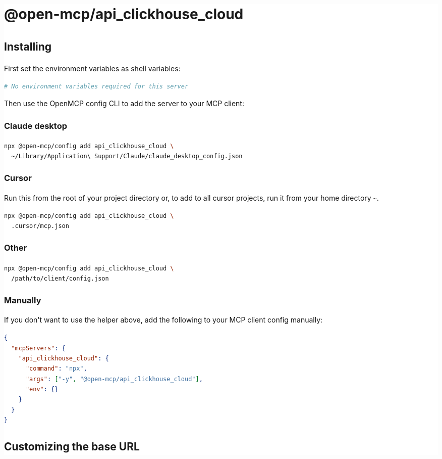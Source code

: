 # @open-mcp/api_clickhouse_cloud

## Installing

First set the environment variables as shell variables:

```bash
# No environment variables required for this server
```

Then use the OpenMCP config CLI to add the server to your MCP client:

### Claude desktop

```bash
npx @open-mcp/config add api_clickhouse_cloud \
  ~/Library/Application\ Support/Claude/claude_desktop_config.json
```

### Cursor

Run this from the root of your project directory or, to add to all cursor projects, run it from your home directory `~`.

```bash
npx @open-mcp/config add api_clickhouse_cloud \
  .cursor/mcp.json
```

### Other

```bash
npx @open-mcp/config add api_clickhouse_cloud \
  /path/to/client/config.json
```

### Manually

If you don't want to use the helper above, add the following to your MCP client config manually:

```json
{
  "mcpServers": {
    "api_clickhouse_cloud": {
      "command": "npx",
      "args": ["-y", "@open-mcp/api_clickhouse_cloud"],
      "env": {}
    }
  }
}
```

## Customizing the base URL
